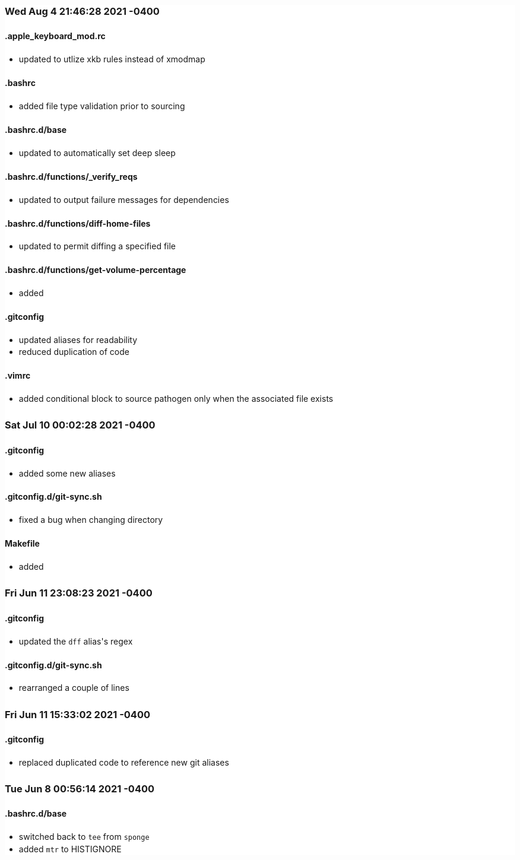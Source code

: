 ### Wed Aug 4 21:46:28 2021 -0400
#### .apple_keyboard_mod.rc
* updated to utlize xkb rules instead of xmodmap

#### .bashrc
* added file type validation prior to sourcing

#### .bashrc.d/base
* updated to automatically set deep sleep

#### .bashrc.d/functions/_verify_reqs
* updated to output failure messages for dependencies

#### .bashrc.d/functions/diff-home-files
* updated to permit diffing a specified file

#### .bashrc.d/functions/get-volume-percentage
* added

#### .gitconfig
* updated aliases for readability
* reduced duplication of code

#### .vimrc
* added conditional block to source pathogen only when the associated file exists

### Sat Jul 10 00:02:28 2021 -0400
#### .gitconfig
* added some new aliases

#### .gitconfig.d/git-sync.sh
* fixed a bug when changing directory

#### Makefile
* added

### Fri Jun 11 23:08:23 2021 -0400
#### .gitconfig
* updated the `dff` alias's regex

#### .gitconfig.d/git-sync.sh
* rearranged a couple of lines

### Fri Jun 11 15:33:02 2021 -0400
#### .gitconfig
* replaced duplicated code to reference new git aliases

### Tue Jun 8 00:56:14 2021 -0400
#### .bashrc.d/base
* switched back to `tee` from `sponge`
* added `mtr` to HISTIGNORE
